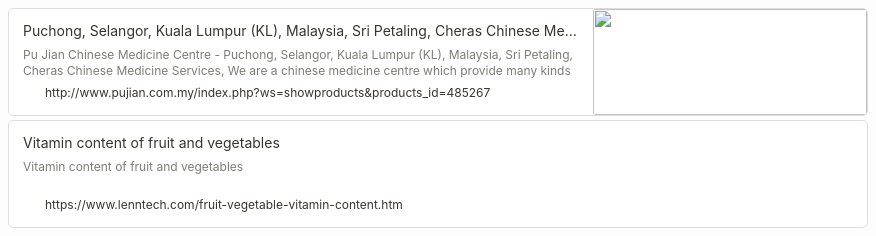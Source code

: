 <div style="width: 100%; margin-top: 4px; margin-bottom: 4px;"><div style="display: flex; background:white;border-radius:5px"><a href="http://www.pujian.com.my/index.php?ws=showproducts&products_id=485267"target="_blank"rel="noopener noreferrer"style="display: flex; color: inherit; text-decoration: none; user-select: none; transition: background 20ms ease-in 0s; cursor: pointer; flex-grow: 1; min-width: 0px; flex-wrap: wrap-reverse; align-items: stretch; text-align: left; overflow: hidden; border: 1px solid rgba(55, 53, 47, 0.16); border-radius: 5px; position: relative; fill: inherit;"><div style="flex: 4 1 180px; padding: 12px 14px 14px; overflow: hidden; text-align: left;"><div style="font-size: 14px; line-height: 20px; color: rgb(55, 53, 47); white-space: nowrap; overflow: hidden; text-overflow: ellipsis; min-height: 24px; margin-bottom: 2px;"> Puchong, Selangor, Kuala Lumpur (KL), Malaysia, Sri Petaling, Cheras Chinese Medicine Services | Pu Jian Chinese Medicine Centre</div><div style="font-size: 12px; line-height: 16px; color: rgba(55, 53, 47, 0.65); height: 32px; overflow: hidden;">Pu Jian Chinese Medicine Centre - Puchong, Selangor, Kuala Lumpur (KL), Malaysia, Sri Petaling, Cheras Chinese Medicine Services, We are a chinese medicine centre which provide many kinds of chinese medicine treatment such as Geriatrics, Acupuncture, Internal Medicine, Pediatrics, Gynecological, Orthopedics, Spinal Diseases.</div><div style="display: flex; margin-top: 6px; height: 16px;"><img src="https://cdn1.npcdn.net/images/1401951852pujian_logo.jpg"style="width: 16px; height: 16px; min-width: 16px; margin-right: 6px;"><div style="font-size: 12px; line-height: 16px; color: rgb(55, 53, 47); white-space: nowrap; overflow: hidden; text-overflow: ellipsis;">http://www.pujian.com.my/index.php?ws=showproducts&products_id=485267</div></div></div><div style="flex: 1 1 180px; display: block; position: relative;"><div style="position: absolute; inset: 0px;"><div style="width: 100%; height: 100%;"><img src="https://cdn1.npcdn.net/image/16487212240bf7c06d7d7d18e77964726f0ef2b35d.jpg?md5id=66d83a2d2a6d2bd6265c95aa833b121b&new_width=1000&new_height=1000&w=1466647023" referrerpolicy="no-referrer" style="display: block; object-fit: cover; border-radius: 3px; width: 100%; height: 100%;"></div></div></div></a></div></div>

<div style="width: 100%; margin-top: 4px; margin-bottom: 4px;"><div style="display: flex; background:white;border-radius:5px"><a href="https://www.lenntech.com/fruit-vegetable-vitamin-content.htm"target="_blank"rel="noopener noreferrer"style="display: flex; color: inherit; text-decoration: none; user-select: none; transition: background 20ms ease-in 0s; cursor: pointer; flex-grow: 1; min-width: 0px; flex-wrap: wrap-reverse; align-items: stretch; text-align: left; overflow: hidden; border: 1px solid rgba(55, 53, 47, 0.16); border-radius: 5px; position: relative; fill: inherit;"><div style="flex: 4 1 180px; padding: 12px 14px 14px; overflow: hidden; text-align: left;"><div style="font-size: 14px; line-height: 20px; color: rgb(55, 53, 47); white-space: nowrap; overflow: hidden; text-overflow: ellipsis; min-height: 24px; margin-bottom: 2px;"> Vitamin content of fruit and vegetables</div><div style="font-size: 12px; line-height: 16px; color: rgba(55, 53, 47, 0.65); height: 32px; overflow: hidden;">Vitamin content of fruit and vegetables</div><div style="display: flex; margin-top: 6px; height: 16px;"><img src="https://www.lenntech.com/favicon.ico"style="width: 16px; height: 16px; min-width: 16px; margin-right: 6px;"><div style="font-size: 12px; line-height: 16px; color: rgb(55, 53, 47); white-space: nowrap; overflow: hidden; text-overflow: ellipsis;">https://www.lenntech.com/fruit-vegetable-vitamin-content.htm</div></div></div></a></div></div>